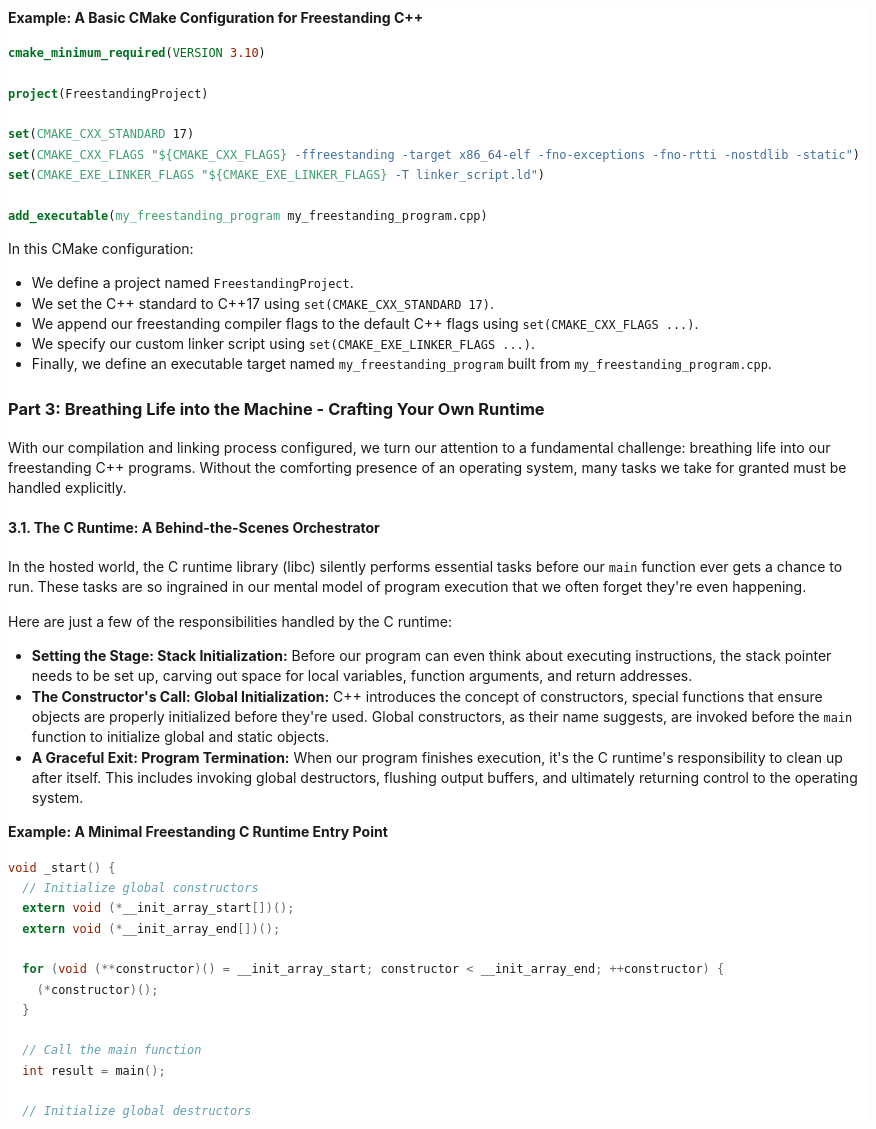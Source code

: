**Example: A Basic CMake Configuration for Freestanding C++**

```cmake
cmake_minimum_required(VERSION 3.10)

project(FreestandingProject)

set(CMAKE_CXX_STANDARD 17)
set(CMAKE_CXX_FLAGS "${CMAKE_CXX_FLAGS} -ffreestanding -target x86_64-elf -fno-exceptions -fno-rtti -nostdlib -static")
set(CMAKE_EXE_LINKER_FLAGS "${CMAKE_EXE_LINKER_FLAGS} -T linker_script.ld")

add_executable(my_freestanding_program my_freestanding_program.cpp)
```

In this CMake configuration:

* We define a project named `FreestandingProject`.
* We set the C++ standard to C++17 using `set(CMAKE_CXX_STANDARD 17)`.
* We append our freestanding compiler flags to the default C++ flags using `set(CMAKE_CXX_FLAGS ...)`.
* We specify our custom linker script using `set(CMAKE_EXE_LINKER_FLAGS ...)`.
* Finally, we define an executable target named `my_freestanding_program` built from `my_freestanding_program.cpp`.

### Part 3:  Breathing Life into the Machine - Crafting Your Own Runtime

With our compilation and linking process configured, we turn our attention to a fundamental challenge: breathing life into our freestanding C++ programs. Without the comforting presence of an operating system, many tasks we take for granted must be handled explicitly.

#### 3.1. The C Runtime: A Behind-the-Scenes Orchestrator

In the hosted world, the C runtime library (libc) silently performs essential tasks before our `main` function ever gets a chance to run. These tasks are so ingrained in our mental model of program execution that we often forget they're even happening.

Here are just a few of the responsibilities handled by the C runtime:

* **Setting the Stage: Stack Initialization:** Before our program can even think about executing instructions, the stack pointer needs to be set up, carving out space for local variables, function arguments, and return addresses.  
* **The Constructor's Call: Global Initialization:** C++ introduces the concept of constructors, special functions that ensure objects are properly initialized before they're used. Global constructors, as their name suggests, are invoked before the `main` function to initialize global and static objects.  
* **A Graceful Exit: Program Termination:** When our program finishes execution, it's the C runtime's responsibility to clean up after itself. This includes invoking global destructors, flushing output buffers, and ultimately returning control to the operating system.

**Example: A Minimal Freestanding C Runtime Entry Point**

```c
void _start() {
  // Initialize global constructors
  extern void (*__init_array_start[])();
  extern void (*__init_array_end[])();

  for (void (**constructor)() = __init_array_start; constructor < __init_array_end; ++constructor) {
    (*constructor)();
  }

  // Call the main function
  int result = main();

  // Initialize global destructors
```